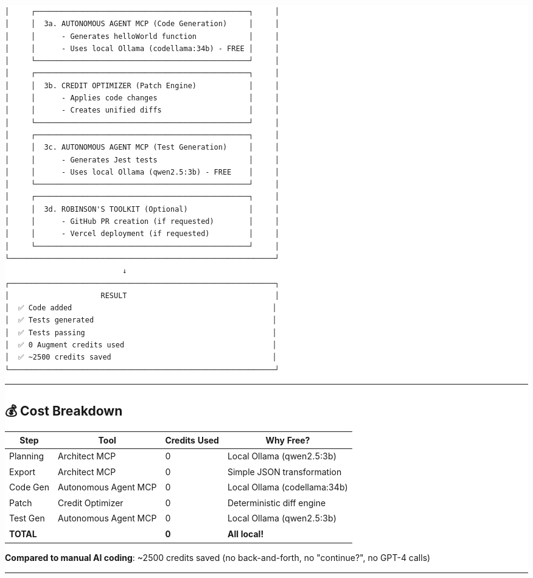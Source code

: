 ```
│     ┌─────────────────────────────────────────────────┐     │
│     │  3a. AUTONOMOUS AGENT MCP (Code Generation)     │     │
│     │      - Generates helloWorld function            │     │
│     │      - Uses local Ollama (codellama:34b) - FREE │     │
│     └─────────────────────────────────────────────────┘     │
│     ┌─────────────────────────────────────────────────┐     │
│     │  3b. CREDIT OPTIMIZER (Patch Engine)            │     │
│     │      - Applies code changes                     │     │
│     │      - Creates unified diffs                    │     │
│     └─────────────────────────────────────────────────┘     │
│     ┌─────────────────────────────────────────────────┐     │
│     │  3c. AUTONOMOUS AGENT MCP (Test Generation)     │     │
│     │      - Generates Jest tests                     │     │
│     │      - Uses local Ollama (qwen2.5:3b) - FREE    │     │
│     └─────────────────────────────────────────────────┘     │
│     ┌─────────────────────────────────────────────────┐     │
│     │  3d. ROBINSON'S TOOLKIT (Optional)              │     │
│     │      - GitHub PR creation (if requested)        │     │
│     │      - Vercel deployment (if requested)         │     │
│     └─────────────────────────────────────────────────┘     │
└─────────────────────────────────────────────────────────────┘
                           ↓
┌─────────────────────────────────────────────────────────────┐
│                     RESULT                                  │
│  ✅ Code added                                              │
│  ✅ Tests generated                                         │
│  ✅ Tests passing                                           │
│  ✅ 0 Augment credits used                                  │
│  ✅ ~2500 credits saved                                     │
└─────────────────────────────────────────────────────────────┘
```

---

## 💰 Cost Breakdown

| Step | Tool | Credits Used | Why Free? |
|------|------|--------------|-----------|
| Planning | Architect MCP | 0 | Local Ollama (qwen2.5:3b) |
| Export | Architect MCP | 0 | Simple JSON transformation |
| Code Gen | Autonomous Agent MCP | 0 | Local Ollama (codellama:34b) |
| Patch | Credit Optimizer | 0 | Deterministic diff engine |
| Test Gen | Autonomous Agent MCP | 0 | Local Ollama (qwen2.5:3b) |
| **TOTAL** | | **0** | **All local!** |

**Compared to manual AI coding**: ~2500 credits saved (no back-and-forth, no "continue?", no GPT-4 calls)

---